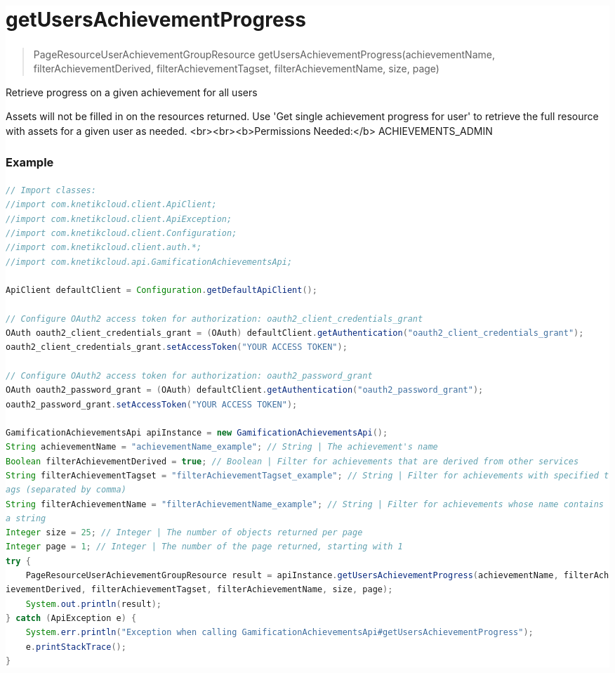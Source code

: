 <a name="getUsersAchievementProgress"></a>
# **getUsersAchievementProgress**
> PageResourceUserAchievementGroupResource getUsersAchievementProgress(achievementName, filterAchievementDerived, filterAchievementTagset, filterAchievementName, size, page)

Retrieve progress on a given achievement for all users

Assets will not be filled in on the resources returned. Use &#39;Get single achievement progress for user&#39; to retrieve the full resource with assets for a given user as needed. &lt;br&gt;&lt;br&gt;&lt;b&gt;Permissions Needed:&lt;/b&gt; ACHIEVEMENTS_ADMIN

### Example
```java
// Import classes:
//import com.knetikcloud.client.ApiClient;
//import com.knetikcloud.client.ApiException;
//import com.knetikcloud.client.Configuration;
//import com.knetikcloud.client.auth.*;
//import com.knetikcloud.api.GamificationAchievementsApi;

ApiClient defaultClient = Configuration.getDefaultApiClient();

// Configure OAuth2 access token for authorization: oauth2_client_credentials_grant
OAuth oauth2_client_credentials_grant = (OAuth) defaultClient.getAuthentication("oauth2_client_credentials_grant");
oauth2_client_credentials_grant.setAccessToken("YOUR ACCESS TOKEN");

// Configure OAuth2 access token for authorization: oauth2_password_grant
OAuth oauth2_password_grant = (OAuth) defaultClient.getAuthentication("oauth2_password_grant");
oauth2_password_grant.setAccessToken("YOUR ACCESS TOKEN");

GamificationAchievementsApi apiInstance = new GamificationAchievementsApi();
String achievementName = "achievementName_example"; // String | The achievement's name
Boolean filterAchievementDerived = true; // Boolean | Filter for achievements that are derived from other services
String filterAchievementTagset = "filterAchievementTagset_example"; // String | Filter for achievements with specified tags (separated by comma)
String filterAchievementName = "filterAchievementName_example"; // String | Filter for achievements whose name contains a string
Integer size = 25; // Integer | The number of objects returned per page
Integer page = 1; // Integer | The number of the page returned, starting with 1
try {
    PageResourceUserAchievementGroupResource result = apiInstance.getUsersAchievementProgress(achievementName, filterAchievementDerived, filterAchievementTagset, filterAchievementName, size, page);
    System.out.println(result);
} catch (ApiException e) {
    System.err.println("Exception when calling GamificationAchievementsApi#getUsersAchievementProgress");
    e.printStackTrace();
}
```
